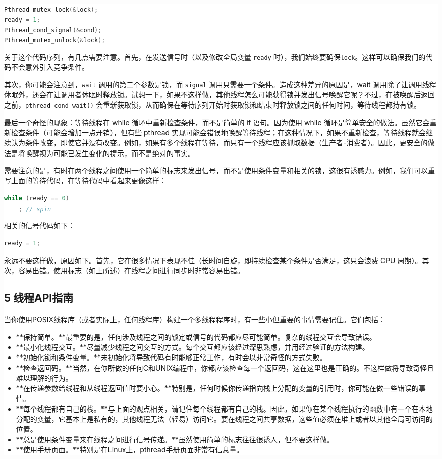 ```c
Pthread_mutex_lock(&lock);
ready = 1;
Pthread_cond_signal(&cond);
Pthread_mutex_unlock(&lock);
```

关于这个代码序列，有几点需要注意。首先，在发送信号时（以及修改全局变量 `ready` 时），我们始终要确保`lock`。这样可以确保我们的代码不会意外引入竞争条件。

其次，你可能会注意到，`wait` 调用的第二个参数是锁，而 `signal` 调用只需要一个条件。造成这种差异的原因是，wait 调用除了让调用线程休眠外，还会在让调用者休眠时释放锁。试想一下，如果不这样做，其他线程怎么可能获得锁并发出信号唤醒它呢？不过，在被唤醒后返回之前，`pthread_cond_wait()` 会重新获取锁，从而确保在等待序列开始时获取锁和结束时释放锁之间的任何时间，等待线程都持有锁。

最后一个奇怪的现象：等待线程在 while 循环中重新检查条件，而不是简单的 if 语句。因为使用 while 循环是简单安全的做法。虽然它会重新检查条件（可能会增加一点开销），但有些 pthread 实现可能会错误地唤醒等待线程；在这种情况下，如果不重新检查，等待线程就会继续认为条件改变，即使它并没有改变。例如，如果有多个线程在等待，而只有一个线程应该抓取数据（生产者-消费者）。因此，更安全的做法是将唤醒视为可能已发生变化的提示，而不是绝对的事实。

需要注意的是，有时在两个线程之间使用一个简单的标志来发出信号，而不是使用条件变量和相关的锁，这很有诱惑力。例如，我们可以重写上面的等待代码，在等待代码中看起来更像这样：

```c
while (ready == 0)
    ; // spin
```

相关的信号代码如下：

```c
ready = 1;
```

永远不要这样做，原因如下。首先，它在很多情况下表现不佳（长时间自旋，即持续检查某个条件是否满足，这只会浪费 CPU 周期）。其次，容易出错。使用标志（如上所述）在线程之间进行同步时非常容易出错。

## 5 线程API指南

当你使用POSIX线程库（或者实际上，任何线程库）构建一个多线程程序时，有一些小但重要的事情需要记住。它们包括：

- **保持简单。**最重要的是，任何涉及线程之间的锁定或信号的代码都应尽可能简单。复杂的线程交互会导致错误。
- **最小化线程交互。**尽量减少线程之间交互的方式。每个交互都应该经过深思熟虑，并用经过验证的方法构建。
- **初始化锁和条件变量。**未初始化将导致代码有时能够正常工作，有时会以非常奇怪的方式失败。
- **检查返回码。**当然，在你所做的任何C和UNIX编程中，你都应该检查每一个返回码，这在这里也是正确的。不这样做将导致奇怪且难以理解的行为。
- **在传递参数给线程和从线程返回值时要小心。**特别是，任何时候你传递指向栈上分配的变量的引用时，你可能在做一些错误的事情。
- **每个线程都有自己的栈。**与上面的观点相关，请记住每个线程都有自己的栈。因此，如果你在某个线程执行的函数中有一个在本地分配的变量，它基本上是私有的，其他线程无法（轻易）访问它。要在线程之间共享数据，这些值必须在堆上或者以其他全局可访问的位置。
- **总是使用条件变量来在线程之间进行信号传递。**虽然使用简单的标志往往很诱人，但不要这样做。
- **使用手册页面。**特别是在Linux上，pthread手册页面非常有信息量。
